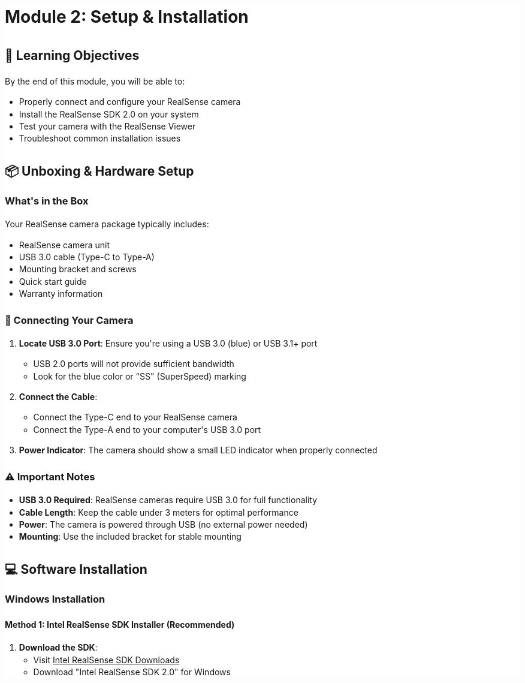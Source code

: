 # Module 2: Setup & Installation

## 🎯 Learning Objectives

By the end of this module, you will be able to:
- Properly connect and configure your RealSense camera
- Install the RealSense SDK 2.0 on your system
- Test your camera with the RealSense Viewer
- Troubleshoot common installation issues

## 📦 Unboxing & Hardware Setup

### What's in the Box

Your RealSense camera package typically includes:
- RealSense camera unit
- USB 3.0 cable (Type-C to Type-A)
- Mounting bracket and screws
- Quick start guide
- Warranty information

### 🔌 Connecting Your Camera

1. **Locate USB 3.0 Port**: Ensure you're using a USB 3.0 (blue) or USB 3.1+ port
   - USB 2.0 ports will not provide sufficient bandwidth
   - Look for the blue color or "SS" (SuperSpeed) marking

2. **Connect the Cable**:
   - Connect the Type-C end to your RealSense camera
   - Connect the Type-A end to your computer's USB 3.0 port

3. **Power Indicator**: The camera should show a small LED indicator when properly connected

### ⚠️ Important Notes

- **USB 3.0 Required**: RealSense cameras require USB 3.0 for full functionality
- **Cable Length**: Keep the cable under 3 meters for optimal performance
- **Power**: The camera is powered through USB (no external power needed)
- **Mounting**: Use the included bracket for stable mounting

## 💻 Software Installation

### Windows Installation

#### Method 1: Intel RealSense SDK Installer (Recommended)

1. **Download the SDK**:
   - Visit [Intel RealSense SDK Downloads](https://www.intelrealsense.com/sdk-2/)
   - Download "Intel RealSense SDK 2.0" for Windows
